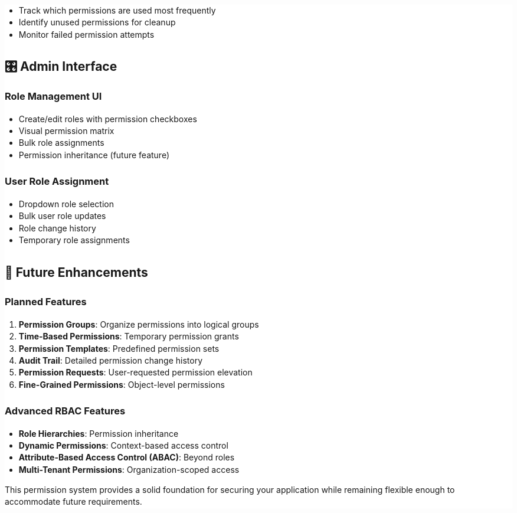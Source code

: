 - Track which permissions are used most frequently
- Identify unused permissions for cleanup
- Monitor failed permission attempts

## 🎛️ Admin Interface

### Role Management UI

- Create/edit roles with permission checkboxes
- Visual permission matrix
- Bulk role assignments
- Permission inheritance (future feature)

### User Role Assignment

- Dropdown role selection
- Bulk user role updates
- Role change history
- Temporary role assignments

## 🔮 Future Enhancements

### Planned Features

1. **Permission Groups**: Organize permissions into logical groups
2. **Time-Based Permissions**: Temporary permission grants
3. **Permission Templates**: Predefined permission sets
4. **Audit Trail**: Detailed permission change history
5. **Permission Requests**: User-requested permission elevation
6. **Fine-Grained Permissions**: Object-level permissions

### Advanced RBAC Features

- **Role Hierarchies**: Permission inheritance
- **Dynamic Permissions**: Context-based access control
- **Attribute-Based Access Control (ABAC)**: Beyond roles
- **Multi-Tenant Permissions**: Organization-scoped access

This permission system provides a solid foundation for securing your application while remaining flexible enough to accommodate future requirements.
